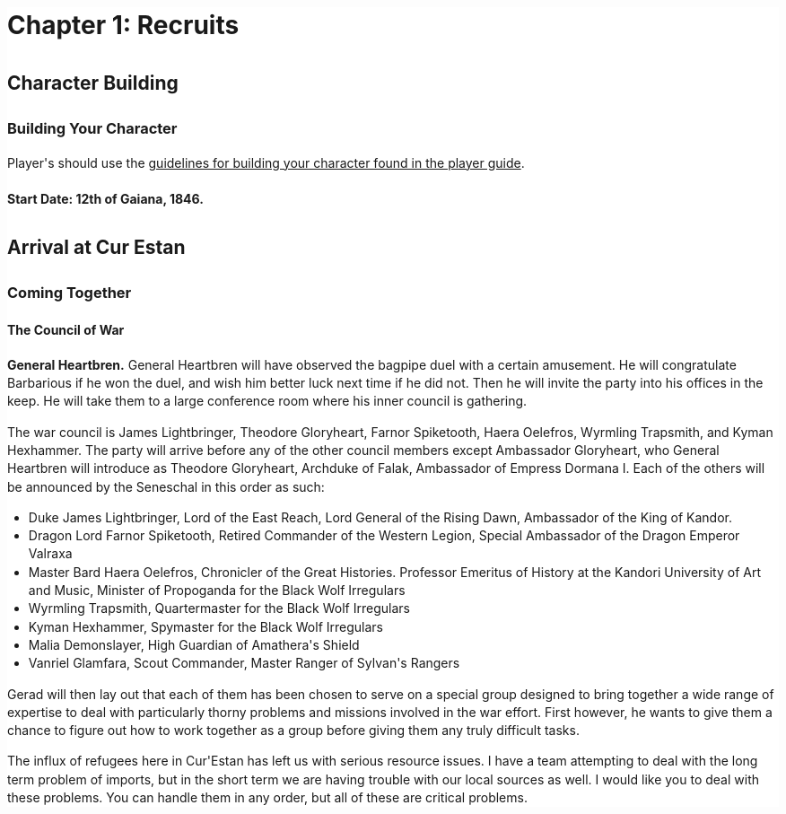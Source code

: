 # Chapter 1: Recruits

## Character Building

### Building Your Character

Player's should use the [guidelines for building your character found in the player guide](/tools/book4/playersguide).

#### Start Date: 12th of Gaiana, 1846.

## Arrival at Cur Estan



### Coming Together



#### The Council of War

**General Heartbren.** General Heartbren will have observed the bagpipe duel with a certain amusement. He will congratulate Barbarious if he won the duel, and wish him better luck next time if he did not. Then he will invite the party into his offices in the keep. He will take them to a large conference room where his inner council is gathering.

The war council is James Lightbringer, Theodore Gloryheart, Farnor Spiketooth, Haera Oelefros, Wyrmling Trapsmith, and Kyman Hexhammer. The party will arrive before any of the other council members except Ambassador Gloryheart, who General Heartbren will introduce as Theodore Gloryheart, Archduke of Falak, Ambassador of Empress Dormana I. Each of the others will be announced by the Seneschal in this order as such:

*   Duke James Lightbringer, Lord of the East Reach, Lord General of the Rising Dawn, Ambassador of the King of Kandor.
*   Dragon Lord Farnor Spiketooth, Retired Commander of the Western Legion, Special Ambassador of the Dragon Emperor Valraxa
*   Master Bard Haera Oelefros, Chronicler of the Great Histories. Professor Emeritus of History at the Kandori University of Art and Music, Minister of Propoganda for the Black Wolf Irregulars
*   Wyrmling Trapsmith, Quartermaster for the Black Wolf Irregulars
*   Kyman Hexhammer, Spymaster for the Black Wolf Irregulars
*   Malia Demonslayer, High Guardian of Amathera's Shield
*   Vanriel Glamfara, Scout Commander, Master Ranger of Sylvan's Rangers

Gerad will then lay out that each of them has been chosen to serve on a special group designed to bring together a wide range of expertise to deal with particularly thorny problems and missions involved in the war effort. First however, he wants to give them a chance to figure out how to work together as a group before giving them any truly difficult tasks.


The influx of refugees here in Cur'Estan has left us with serious resource issues. I have a team attempting to deal with the long term problem of imports, but in the short term we are having trouble with our local sources as well. I would like you to deal with these problems. You can handle them in any order, but all of these are critical problems.
